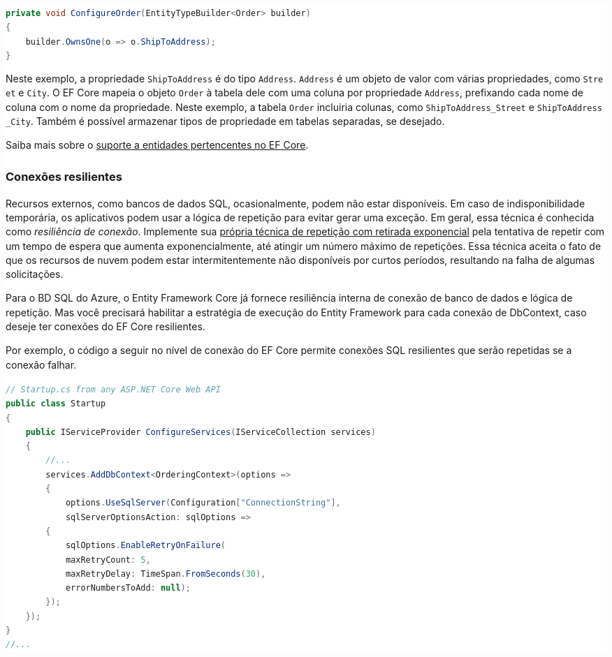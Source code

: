 ```csharp
private void ConfigureOrder(EntityTypeBuilder<Order> builder)
{
    builder.OwnsOne(o => o.ShipToAddress);
}
```

Neste exemplo, a propriedade `ShipToAddress` é do tipo `Address`. `Address` é um objeto de valor com várias propriedades, como `Street` e `City`. O EF Core mapeia o objeto `Order` à tabela dele com uma coluna por propriedade `Address`, prefixando cada nome de coluna com o nome da propriedade. Neste exemplo, a tabela `Order` incluiria colunas, como `ShipToAddress_Street` e `ShipToAddress_City`. Também é possível armazenar tipos de propriedade em tabelas separadas, se desejado.

Saiba mais sobre o [suporte a entidades pertencentes no EF Core](/ef/core/modeling/owned-entities).

### <a name="resilient-connections"></a>Conexões resilientes

Recursos externos, como bancos de dados SQL, ocasionalmente, podem não estar disponíveis. Em caso de indisponibilidade temporária, os aplicativos podem usar a lógica de repetição para evitar gerar uma exceção. Em geral, essa técnica é conhecida como _resiliência de conexão_. Implemente sua [própria técnica de repetição com retirada exponencial](https://docs.microsoft.com/azure/architecture/patterns/retry) pela tentativa de repetir com um tempo de espera que aumenta exponencialmente, até atingir um número máximo de repetições. Essa técnica aceita o fato de que os recursos de nuvem podem estar intermitentemente não disponíveis por curtos períodos, resultando na falha de algumas solicitações.

Para o BD SQL do Azure, o Entity Framework Core já fornece resiliência interna de conexão de banco de dados e lógica de repetição. Mas você precisará habilitar a estratégia de execução do Entity Framework para cada conexão de DbContext, caso deseje ter conexões do EF Core resilientes.

Por exemplo, o código a seguir no nível de conexão do EF Core permite conexões SQL resilientes que serão repetidas se a conexão falhar.

```csharp
// Startup.cs from any ASP.NET Core Web API
public class Startup
{
    public IServiceProvider ConfigureServices(IServiceCollection services)
    {
        //...
        services.AddDbContext<OrderingContext>(options =>
        {
            options.UseSqlServer(Configuration["ConnectionString"],
            sqlServerOptionsAction: sqlOptions =>
        {
            sqlOptions.EnableRetryOnFailure(
            maxRetryCount: 5,
            maxRetryDelay: TimeSpan.FromSeconds(30),
            errorNumbersToAdd: null);
        });
    });
}
//...
```
